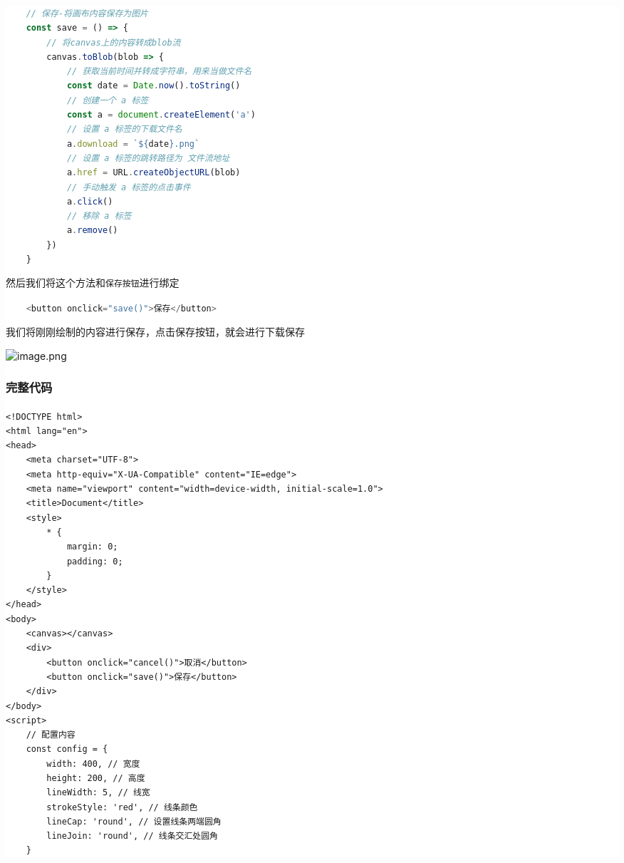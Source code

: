 ```javascript
    // 保存-将画布内容保存为图片
    const save = () => {
        // 将canvas上的内容转成blob流
        canvas.toBlob(blob => {
            // 获取当前时间并转成字符串，用来当做文件名
            const date = Date.now().toString()
            // 创建一个 a 标签
            const a = document.createElement('a')
            // 设置 a 标签的下载文件名
            a.download = `${date}.png`
            // 设置 a 标签的跳转路径为 文件流地址
            a.href = URL.createObjectURL(blob)
            // 手动触发 a 标签的点击事件
            a.click()
            // 移除 a 标签
            a.remove()
        })
    }
```

然后我们将这个方法和`保存按钮`进行绑定

```javascript
    <button onclick="save()">保存</button>
```

我们将刚刚绘制的内容进行保存，点击保存按钮，就会进行下载保存

![image.png](https://p1-juejin.byteimg.com/tos-cn-i-k3u1fbpfcp/7bbc5b0571bf4e14879b5235b5ae89be~tplv-k3u1fbpfcp-watermark.image?)

### 完整代码

```
<!DOCTYPE html>
<html lang="en">
<head>
    <meta charset="UTF-8">
    <meta http-equiv="X-UA-Compatible" content="IE=edge">
    <meta name="viewport" content="width=device-width, initial-scale=1.0">
    <title>Document</title>
    <style>
        * {
            margin: 0;
            padding: 0;
        }
    </style>
</head>
<body>
    <canvas></canvas>
    <div>
        <button onclick="cancel()">取消</button>
        <button onclick="save()">保存</button>
    </div>
</body>
<script>
    // 配置内容
    const config = {
        width: 400, // 宽度
        height: 200, // 高度
        lineWidth: 5, // 线宽
        strokeStyle: 'red', // 线条颜色
        lineCap: 'round', // 设置线条两端圆角
        lineJoin: 'round', // 线条交汇处圆角
    }

```